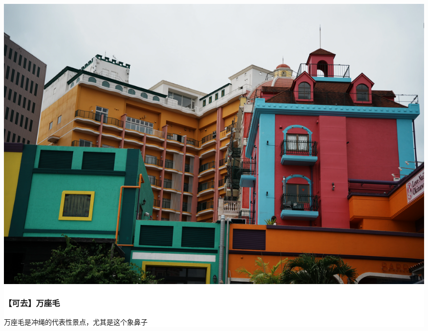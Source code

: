 ![](/img/2025/japan/1745916764308-fa434355-4fe9-414e-972c-835da8b7ef37.webp)

### 【可去】万座毛

万座毛是冲绳的代表性景点，尤其是这个象鼻子
